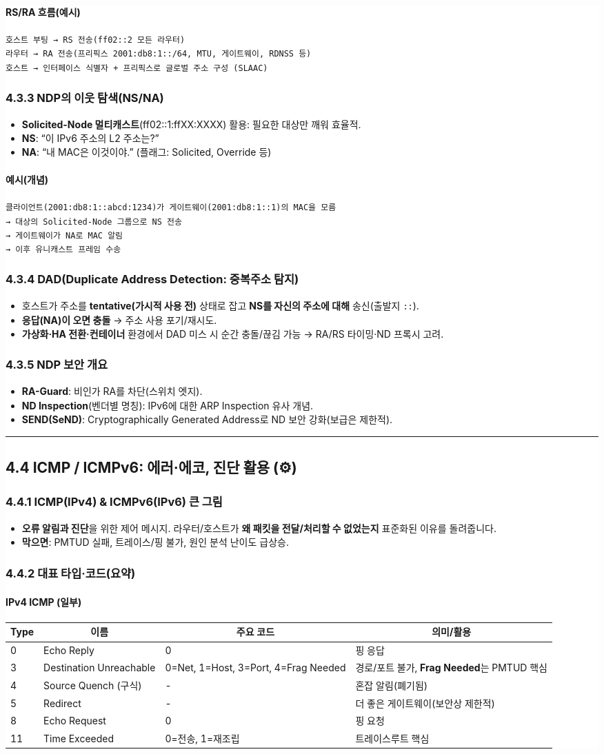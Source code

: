 #### RS/RA 흐름(예시)
```text
호스트 부팅 → RS 전송(ff02::2 모든 라우터)
라우터 → RA 전송(프리픽스 2001:db8:1::/64, MTU, 게이트웨이, RDNSS 등)
호스트 → 인터페이스 식별자 + 프리픽스로 글로벌 주소 구성 (SLAAC)
```

### 4.3.3 NDP의 이웃 탐색(NS/NA)
- **Solicited-Node 멀티캐스트**(ff02::1:ffXX:XXXX) 활용: 필요한 대상만 깨워 효율적.
- **NS**: “이 IPv6 주소의 L2 주소는?”  
- **NA**: “내 MAC은 이것이야.” (플래그: Solicited, Override 등)

#### 예시(개념)
```text
클라이언트(2001:db8:1::abcd:1234)가 게이트웨이(2001:db8:1::1)의 MAC을 모름
→ 대상의 Solicited-Node 그룹으로 NS 전송
→ 게이트웨이가 NA로 MAC 알림
→ 이후 유니캐스트 프레임 수송
```

### 4.3.4 DAD(Duplicate Address Detection: 중복주소 탐지)
- 호스트가 주소를 **tentative(가시적 사용 전)** 상태로 잡고 **NS를 자신의 주소에 대해** 송신(출발지 `::`).
- **응답(NA)이 오면 충돌** → 주소 사용 포기/재시도.
- **가상화·HA 전환·컨테이너** 환경에서 DAD 미스 시 순간 충돌/끊김 가능 → RA/RS 타이밍·ND 프록시 고려.

### 4.3.5 NDP 보안 개요
- **RA-Guard**: 비인가 RA를 차단(스위치 엣지).  
- **ND Inspection**(벤더별 명칭): IPv6에 대한 ARP Inspection 유사 개념.  
- **SEND(SeND)**: Cryptographically Generated Address로 ND 보안 강화(보급은 제한적).

---

## 4.4 ICMP / ICMPv6: 에러·에코, 진단 활용 (⚙️)

### 4.4.1 ICMP(IPv4) & ICMPv6(IPv6) 큰 그림
- **오류 알림과 진단**을 위한 제어 메시지. 라우터/호스트가 **왜 패킷을 전달/처리할 수 없었는지** 표준화된 이유를 돌려줍니다.
- **막으면**: PMTUD 실패, 트레이스/핑 불가, 원인 분석 난이도 급상승.

### 4.4.2 대표 타입·코드(요약)

#### IPv4 ICMP (일부)
| Type | 이름 | 주요 코드 | 의미/활용 |
|---|---|---|---|
| 0   | Echo Reply | 0 | 핑 응답 |
| 3   | Destination Unreachable | 0=Net, 1=Host, 3=Port, 4=Frag Needed | 경로/포트 불가, **Frag Needed**는 PMTUD 핵심 |
| 4   | Source Quench (구식) | - | 혼잡 알림(폐기됨) |
| 5   | Redirect | - | 더 좋은 게이트웨이(보안상 제한적) |
| 8   | Echo Request | 0 | 핑 요청 |
| 11  | Time Exceeded | 0=전송, 1=재조립 | 트레이스루트 핵심 |
